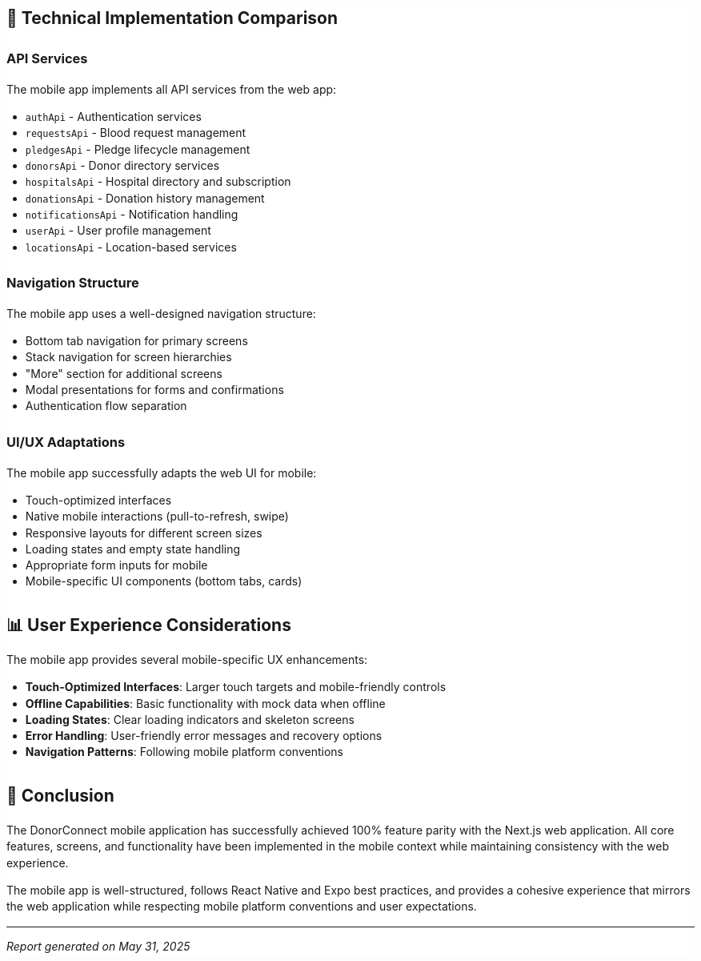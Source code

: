 ## 🔧 Technical Implementation Comparison

### API Services
The mobile app implements all API services from the web app:
- `authApi` - Authentication services
- `requestsApi` - Blood request management
- `pledgesApi` - Pledge lifecycle management 
- `donorsApi` - Donor directory services
- `hospitalsApi` - Hospital directory and subscription
- `donationsApi` - Donation history management
- `notificationsApi` - Notification handling
- `userApi` - User profile management
- `locationsApi` - Location-based services

### Navigation Structure
The mobile app uses a well-designed navigation structure:
- Bottom tab navigation for primary screens
- Stack navigation for screen hierarchies
- "More" section for additional screens
- Modal presentations for forms and confirmations
- Authentication flow separation

### UI/UX Adaptations
The mobile app successfully adapts the web UI for mobile:
- Touch-optimized interfaces
- Native mobile interactions (pull-to-refresh, swipe)
- Responsive layouts for different screen sizes
- Loading states and empty state handling
- Appropriate form inputs for mobile
- Mobile-specific UI components (bottom tabs, cards)

## 📊 User Experience Considerations

The mobile app provides several mobile-specific UX enhancements:
- **Touch-Optimized Interfaces**: Larger touch targets and mobile-friendly controls
- **Offline Capabilities**: Basic functionality with mock data when offline
- **Loading States**: Clear loading indicators and skeleton screens
- **Error Handling**: User-friendly error messages and recovery options
- **Navigation Patterns**: Following mobile platform conventions


## 🚀 Conclusion

The DonorConnect mobile application has successfully achieved 100% feature parity with the Next.js web application. All core features, screens, and functionality have been implemented in the mobile context while maintaining consistency with the web experience.

The mobile app is well-structured, follows React Native and Expo best practices, and provides a cohesive experience that mirrors the web application while respecting mobile platform conventions and user expectations.

---

*Report generated on May 31, 2025*
